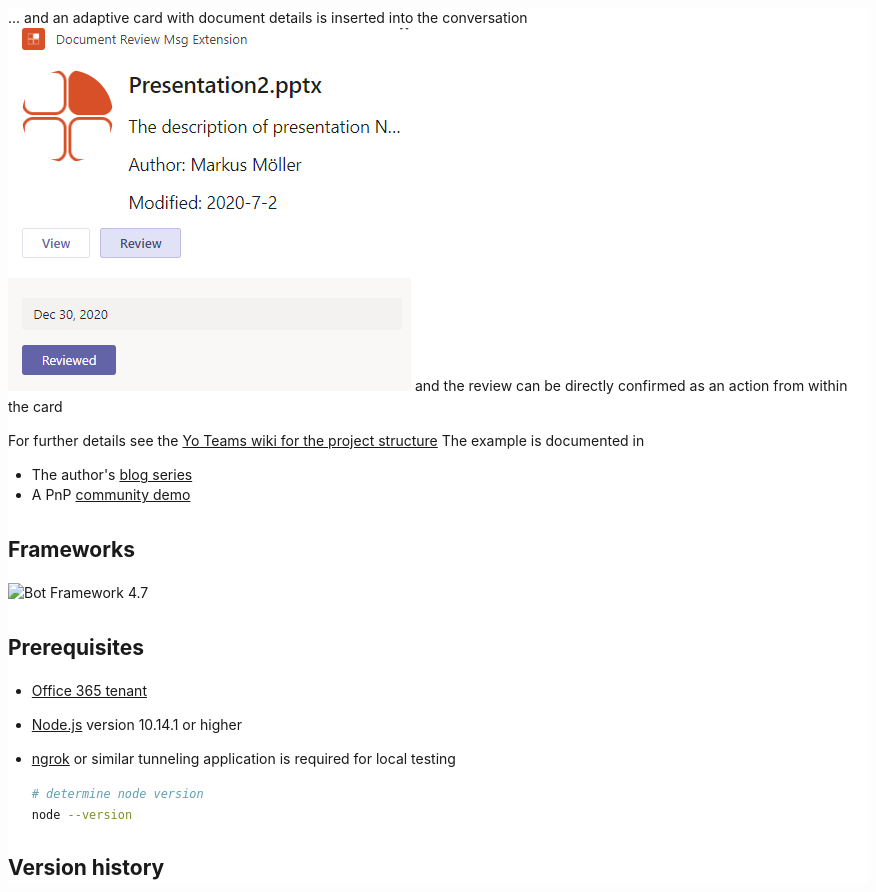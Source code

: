 ... and an adaptive card with document details is inserted into the conversation
![Document Adaptive Card](docs/06yoteams_MsgExt_ActionCard.png)
and the review can be directly confirmed as an action from within the card

For further details see the [Yo Teams wiki for the project structure](https://github.com/PnP/generator-teams/wiki/Project-Structure)
The example is documented in
- The author's [blog series](https://mmsharepoint.wordpress.com/2020/07/03/a-microsoft-teams-messaging-extension-with-authentication-and-access-to-microsoft-graph-i/)
- A PnP [community demo](https://www.youtube.com/watch?v=bRRkblD0vTI)

## Frameworks

![Bot Framework 4.7](https://img.shields.io/badge/Bot&nbsp;Framework-4.7-green.svg)

## Prerequisites

* [Office 365 tenant](https://dev.office.com/sharepoint/docs/spfx/set-up-your-development-environment)
* [Node.js](https://nodejs.org) version 10.14.1 or higher
* [ngrok](https://ngrok.com) or similar tunneling application is required for local testing

    ```bash
    # determine node version
    node --version
    ```



## Version history
